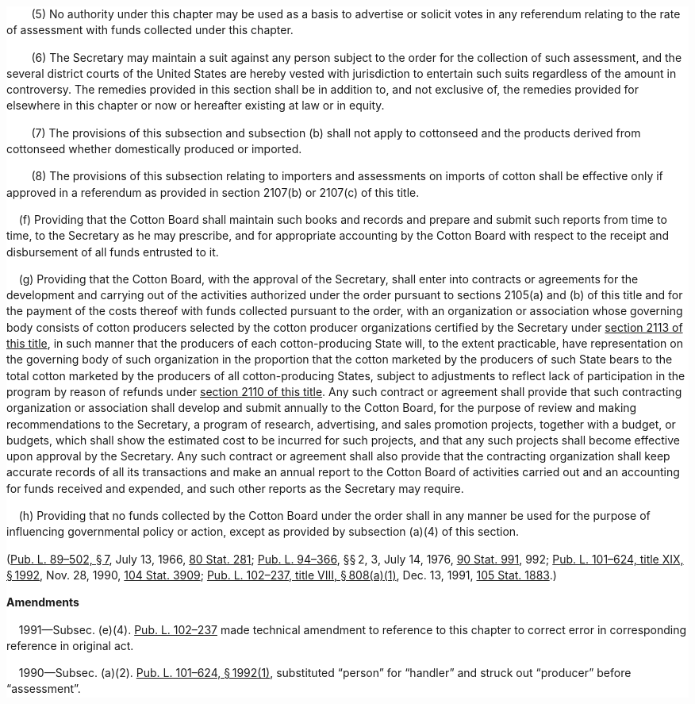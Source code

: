         (5) No authority under this chapter may be used as a basis to advertise or solicit votes in any referendum relating to the rate of assessment with funds collected under this chapter.

        (6) The Secretary may maintain a suit against any person subject to the order for the collection of such assessment, and the several district courts of the United States are hereby vested with jurisdiction to entertain such suits regardless of the amount in controversy. The remedies provided in this section shall be in addition to, and not exclusive of, the remedies provided for elsewhere in this chapter or now or hereafter existing at law or in equity.

        (7) The provisions of this subsection and subsection (b) shall not apply to cottonseed and the products derived from cottonseed whether domestically produced or imported.

        (8) The provisions of this subsection relating to importers and assessments on imports of cotton shall be effective only if approved in a referendum as provided in section 2107(b) or 2107(c) of this title.

    (f) Providing that the Cotton Board shall maintain such books and records and prepare and submit such reports from time to time, to the Secretary as he may prescribe, and for appropriate accounting by the Cotton Board with respect to the receipt and disbursement of all funds entrusted to it.

    (g) Providing that the Cotton Board, with the approval of the Secretary, shall enter into contracts or agreements for the development and carrying out of the activities authorized under the order pursuant to sections 2105(a) and (b) of this title and for the payment of the costs thereof with funds collected pursuant to the order, with an organization or association whose governing body consists of cotton producers selected by the cotton producer organizations certified by the Secretary under [section 2113 of this title][/us/usc/t7/s2113], in such manner that the producers of each cotton-producing State will, to the extent practicable, have representation on the governing body of such organization in the proportion that the cotton marketed by the producers of such State bears to the total cotton marketed by the producers of all cotton-producing States, subject to adjustments to reflect lack of participation in the program by reason of refunds under [section 2110 of this title][/us/usc/t7/s2110]. Any such contract or agreement shall provide that such contracting organization or association shall develop and submit annually to the Cotton Board, for the purpose of review and making recommendations to the Secretary, a program of research, advertising, and sales promotion projects, together with a budget, or budgets, which shall show the estimated cost to be incurred for such projects, and that any such projects shall become effective upon approval by the Secretary. Any such contract or agreement shall also provide that the contracting organization shall keep accurate records of all its transactions and make an annual report to the Cotton Board of activities carried out and an accounting for funds received and expended, and such other reports as the Secretary may require.

    (h) Providing that no funds collected by the Cotton Board under the order shall in any manner be used for the purpose of influencing governmental policy or action, except as provided by subsection (a)(4) of this section.

([Pub. L. 89–502, § 7][/us/pl/89/502/s7], July 13, 1966, [80 Stat. 281][/us/stat/80/281]; [Pub. L. 94–366][/us/pl/94/366], §§ 2, 3, July 14, 1976, [90 Stat. 991][/us/stat/90/991], 992; [Pub. L. 101–624, title XIX, § 1992][/us/pl/101/624/s1992], Nov. 28, 1990, [104 Stat. 3909][/us/stat/104/3909]; [Pub. L. 102–237, title VIII, § 808(a)(1)][/us/pl/102/237/s808/a/1], Dec. 13, 1991, [105 Stat. 1883][/us/stat/105/1883].)

 __Amendments__ 

    1991—Subsec. (e)(4). [Pub. L. 102–237][/us/pl/102/237] made technical amendment to reference to this chapter to correct error in corresponding reference in original act.

    1990—Subsec. (a)(2). [Pub. L. 101–624, § 1992(1)][/us/pl/101/624/s1992/1], substituted “person” for “handler” and struck out “producer” before “assessment”.


[/us/usc/t7/s2113]: https://publicdocs.github.io/go/links?ns=uslm&ref=%2Fus%2Fusc%2Ft7%2Fs2113
[/us/usc/t7/s2107]: https://publicdocs.github.io/go/links?ns=uslm&ref=%2Fus%2Fusc%2Ft7%2Fs2107
[/us/usc/t7/s2113]: https://publicdocs.github.io/go/links?ns=uslm&ref=%2Fus%2Fusc%2Ft7%2Fs2113
[/us/usc/t7/s2110]: https://publicdocs.github.io/go/links?ns=uslm&ref=%2Fus%2Fusc%2Ft7%2Fs2110
[/us/pl/89/502/s7]: https://publicdocs.github.io/go/links?ns=uslm&ref=%2Fus%2Fpl%2F89%2F502%2Fs7
[/us/stat/80/281]: https://publicdocs.github.io/go/links?ns=uslm&ref=%2Fus%2Fstat%2F80%2F281
[/us/pl/94/366]: https://publicdocs.github.io/go/links?ns=uslm&ref=%2Fus%2Fpl%2F94%2F366
[/us/stat/90/991]: https://publicdocs.github.io/go/links?ns=uslm&ref=%2Fus%2Fstat%2F90%2F991
[/us/pl/101/624/s1992]: https://publicdocs.github.io/go/links?ns=uslm&ref=%2Fus%2Fpl%2F101%2F624%2Fs1992
[/us/stat/104/3909]: https://publicdocs.github.io/go/links?ns=uslm&ref=%2Fus%2Fstat%2F104%2F3909
[/us/pl/102/237/s808/a/1]: https://publicdocs.github.io/go/links?ns=uslm&ref=%2Fus%2Fpl%2F102%2F237%2Fs808%2Fa%2F1
[/us/stat/105/1883]: https://publicdocs.github.io/go/links?ns=uslm&ref=%2Fus%2Fstat%2F105%2F1883
[/us/pl/102/237]: https://publicdocs.github.io/go/links?ns=uslm&ref=%2Fus%2Fpl%2F102%2F237
[/us/pl/101/624/s1992/1]: https://publicdocs.github.io/go/links?ns=uslm&ref=%2Fus%2Fpl%2F101%2F624%2Fs1992%2F1
[/us/pl/101/624/s1992/2]: https://publicdocs.github.io/go/links?ns=uslm&ref=%2Fus%2Fpl%2F101%2F624%2Fs1992%2F2
[/us/pl/101/624/s1992/3]: https://publicdocs.github.io/go/links?ns=uslm&ref=%2Fus%2Fpl%2F101%2F624%2Fs1992%2F3
[/us/pl/94/366/s3]: https://publicdocs.github.io/go/links?ns=uslm&ref=%2Fus%2Fpl%2F94%2F366%2Fs3
[/us/pl/94/366/s2]: https://publicdocs.github.io/go/links?ns=uslm&ref=%2Fus%2Fpl%2F94%2F366%2Fs2
[/us/usc/t7/s2107]: https://publicdocs.github.io/go/links?ns=uslm&ref=%2Fus%2Fusc%2Ft7%2Fs2107